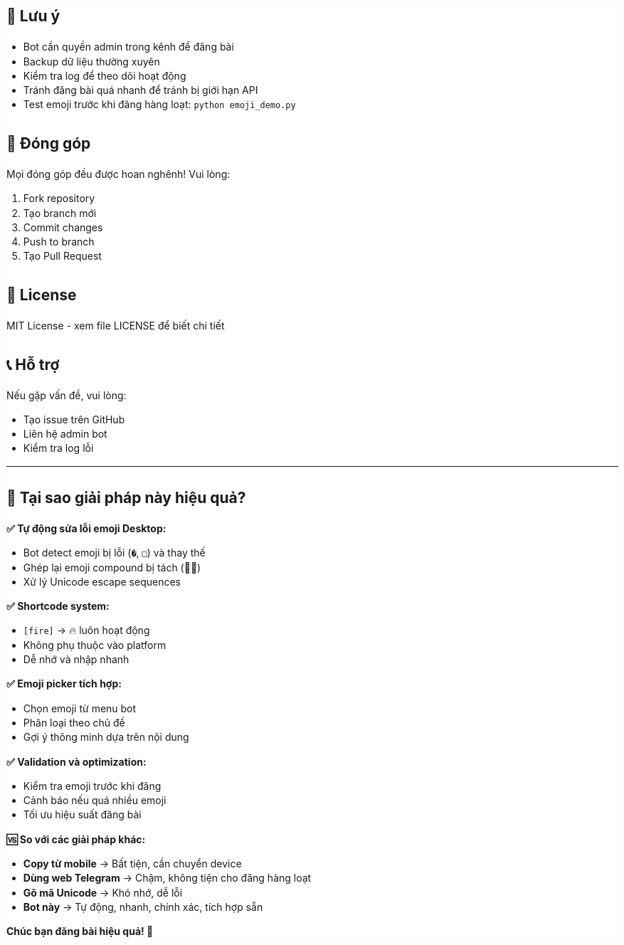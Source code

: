 ## 📝 Lưu ý

- Bot cần quyền admin trong kênh để đăng bài
- Backup dữ liệu thường xuyên
- Kiểm tra log để theo dõi hoạt động
- Tránh đăng bài quá nhanh để tránh bị giới hạn API
- Test emoji trước khi đăng hàng loạt: `python emoji_demo.py`

## 🤝 Đóng góp

Mọi đóng góp đều được hoan nghênh! Vui lòng:

1. Fork repository
2. Tạo branch mới
3. Commit changes
4. Push to branch
5. Tạo Pull Request

## 📄 License

MIT License - xem file LICENSE để biết chi tiết

## 📞 Hỗ trợ

Nếu gặp vấn đề, vui lòng:
- Tạo issue trên GitHub
- Liên hệ admin bot
- Kiểm tra log lỗi

---

## 🎯 Tại sao giải pháp này hiệu quả?

**✅ Tự động sửa lỗi emoji Desktop:**
- Bot detect emoji bị lỗi (`�`, `□`) và thay thế
- Ghép lại emoji compound bị tách (👨‍💻)
- Xử lý Unicode escape sequences

**✅ Shortcode system:**
- `[fire]` → 🔥 luôn hoạt động
- Không phụ thuộc vào platform
- Dễ nhớ và nhập nhanh

**✅ Emoji picker tích hợp:**
- Chọn emoji từ menu bot
- Phân loại theo chủ đề
- Gợi ý thông minh dựa trên nội dung

**✅ Validation và optimization:**
- Kiểm tra emoji trước khi đăng
- Cảnh báo nếu quá nhiều emoji
- Tối ưu hiệu suất đăng bài

**🆚 So với các giải pháp khác:**
- **Copy từ mobile** → Bất tiện, cần chuyển device
- **Dùng web Telegram** → Chậm, không tiện cho đăng hàng loạt
- **Gõ mã Unicode** → Khó nhớ, dễ lỗi
- **Bot này** → Tự động, nhanh, chính xác, tích hợp sẵn

**Chúc bạn đăng bài hiệu quả! 🚀** 